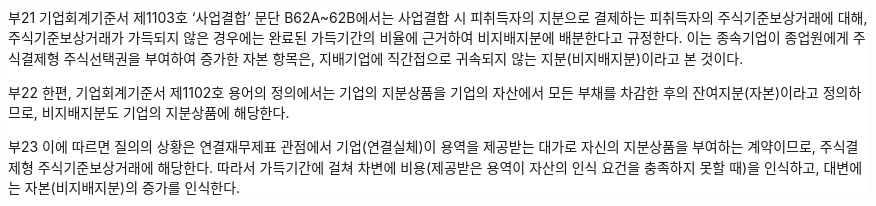   

부21 기업회계기준서 제1103호 ‘사업결합’ 문단 B62A~62B에서는 사업결합 시 피취득자의 지분으로 결제하는 피취득자의 주식기준보상거래에 대해, 주식기준보상거래가 가득되지 않은 경우에는 완료된 가득기간의 비율에 근거하여 비지배지분에 배분한다고 규정한다. 이는 종속기업이 종업원에게 주식결제형 주식선택권을 부여하여 증가한 자본 항목은, 지배기업에 직간접으로 귀속되지 않는 지분(비지배지분)이라고 본 것이다.

  

부22 한편, 기업회계기준서 제1102호 용어의 정의에서는 기업의 지분상품을 기업의 자산에서 모든 부채를 차감한 후의 잔여지분(자본)이라고 정의하므로, 비지배지분도 기업의 지분상품에 해당한다.

  

부23 이에 따르면 질의의 상황은 연결재무제표 관점에서 기업(연결실체)이 용역을 제공받는 대가로 자신의 지분상품을 부여하는 계약이므로, 주식결제형 주식기준보상거래에 해당한다. 따라서 가득기간에 걸쳐 차변에 비용(제공받은 용역이 자산의 인식 요건을 충족하지 못할 때)을 인식하고, 대변에는 자본(비지배지분)의 증가를 인식한다.
